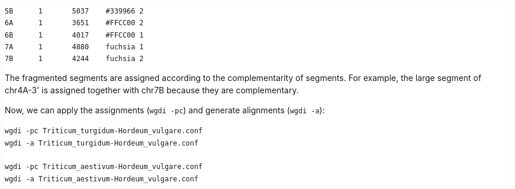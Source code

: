 ```
5B      1       5037    #339966 2
6A      1       3651    #FFCC00 2
6B      1       4017    #FFCC00 1
7A      1       4880    fuchsia 1
7B      1       4244    fuchsia 2
```
The fragmented segments are assigned according to the complementarity of segments. For example, the large segment of chr4A-3' is assigned together with chr7B because they are complementary.

Now, we can apply the assignments (`wgdi -pc`) and generate alignments (`wgdi -a`):
```
wgdi -pc Triticum_turgidum-Hordeum_vulgare.conf
wgdi -a Triticum_turgidum-Hordeum_vulgare.conf

wgdi -pc Triticum_aestivum-Hordeum_vulgare.conf
wgdi -a Triticum_aestivum-Hordeum_vulgare.conf
```